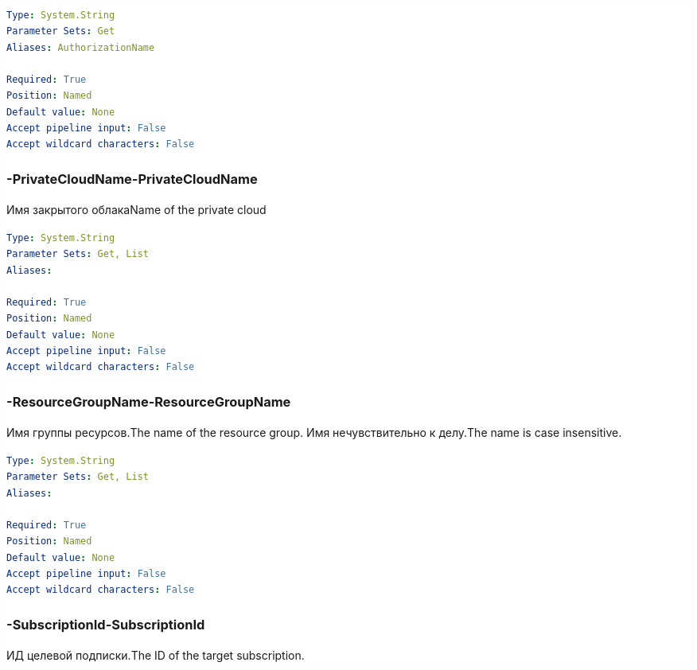 ```yaml
Type: System.String
Parameter Sets: Get
Aliases: AuthorizationName

Required: True
Position: Named
Default value: None
Accept pipeline input: False
Accept wildcard characters: False
```

### <span data-ttu-id="14f0d-122">-PrivateCloudName</span><span class="sxs-lookup"><span data-stu-id="14f0d-122">-PrivateCloudName</span></span>
<span data-ttu-id="14f0d-123">Имя закрытого облака</span><span class="sxs-lookup"><span data-stu-id="14f0d-123">Name of the private cloud</span></span>

```yaml
Type: System.String
Parameter Sets: Get, List
Aliases:

Required: True
Position: Named
Default value: None
Accept pipeline input: False
Accept wildcard characters: False
```

### <span data-ttu-id="14f0d-124">-ResourceGroupName</span><span class="sxs-lookup"><span data-stu-id="14f0d-124">-ResourceGroupName</span></span>
<span data-ttu-id="14f0d-125">Имя группы ресурсов.</span><span class="sxs-lookup"><span data-stu-id="14f0d-125">The name of the resource group.</span></span>
<span data-ttu-id="14f0d-126">Имя нечувствительно к делу.</span><span class="sxs-lookup"><span data-stu-id="14f0d-126">The name is case insensitive.</span></span>

```yaml
Type: System.String
Parameter Sets: Get, List
Aliases:

Required: True
Position: Named
Default value: None
Accept pipeline input: False
Accept wildcard characters: False
```

### <span data-ttu-id="14f0d-127">-SubscriptionId</span><span class="sxs-lookup"><span data-stu-id="14f0d-127">-SubscriptionId</span></span>
<span data-ttu-id="14f0d-128">ИД целевой подписки.</span><span class="sxs-lookup"><span data-stu-id="14f0d-128">The ID of the target subscription.</span></span>
